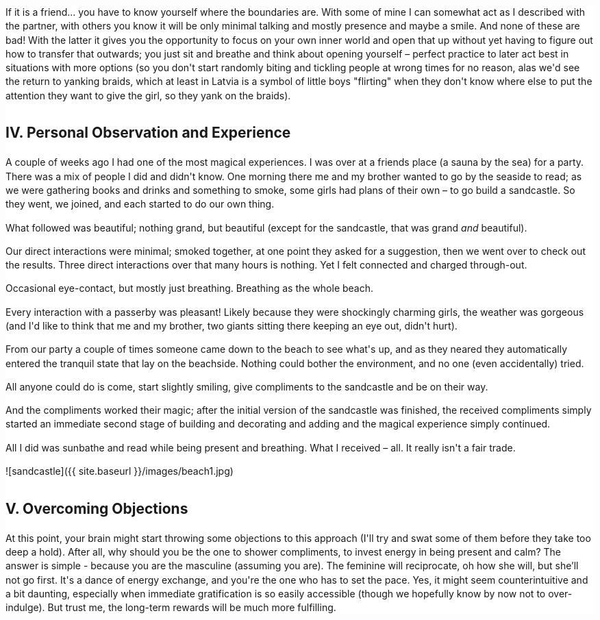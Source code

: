 If it is a friend... you have to know yourself where the boundaries are. With some of mine I can somewhat act as I described with the partner, with others you know it will be only minimal talking and mostly presence and maybe a smile. And none of these are bad! With the latter it gives you the opportunity to focus on your own inner world and open that up without yet having to figure out how to transfer that outwards; you just sit and breathe and think about opening yourself – perfect practice to later act best in situations with more options (so you don't start randomly biting and tickling people at wrong times for no reason, alas we'd see the return to yanking braids, which at least in Latvia is a symbol of little boys "flirting" when they don't know where else to put the attention they want to give the girl, so they yank on the braids).

## IV. Personal Observation and Experience

A couple of weeks ago I had one of the most magical experiences. I was over at a friends place (a sauna by the sea) for a party. There was a mix of people I did and didn't know. One morning there me and my brother wanted to go by the seaside to read; as we were gathering books and drinks and something to smoke, some girls had plans of their own – to go build a sandcastle. So they went, we joined, and each started to do our own thing.

What followed was beautiful; nothing grand, but beautiful (except for the sandcastle, that was grand *and* beautiful).

Our direct interactions were minimal; smoked together, at one point they asked for a suggestion, then we went over to check out the results. Three direct interactions over that many hours is nothing. Yet I felt connected and charged through-out.

Occasional eye-contact, but mostly just breathing. Breathing as the whole beach.

Every interaction with a passerby was pleasant! Likely because they were shockingly charming girls, the weather was gorgeous (and I'd like to think that me and my brother, two giants sitting there keeping an eye out, didn't hurt).

From our party a couple of times someone came down to the beach to see what's up, and as they neared they automatically entered the tranquil state that lay on the beachside. Nothing could bother the environment, and no one (even accidentally) tried.

All anyone could do is come, start slightly smiling, give compliments to the sandcastle and be on their way.

And the compliments worked their magic; after the initial version of the sandcastle was finished, the received compliments simply started an immediate second stage of building and decorating and adding and the magical experience simply continued.

All I did was sunbathe and read while being present and breathing. What I received – all. It really isn't a fair trade.

![sandcastle]({{ site.baseurl }}/images/beach1.jpg)

## V. Overcoming Objections

At this point, your brain might start throwing some objections to this approach (I'll try and swat some of them before they take too deep a hold). After all, why should you be the one to shower compliments, to invest energy in being present and calm? The answer is simple - because you are the masculine (assuming you are). The feminine will reciprocate, oh how she will, but she’ll not go first. It's a dance of energy exchange, and you're the one who has to set the pace. Yes, it might seem counterintuitive and a bit daunting, especially when immediate gratification is so easily accessible (though we hopefully know by now not to over-indulge). But trust me, the long-term rewards will be much more fulfilling.
